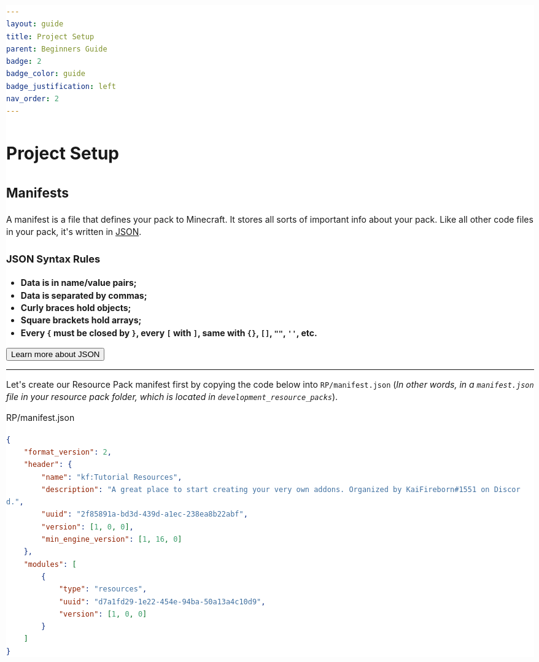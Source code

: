```yaml
---
layout: guide
title: Project Setup
parent: Beginners Guide
badge: 2
badge_color: guide
badge_justification: left
nav_order: 2
---
```


# Project Setup

## Manifests

A manifest is a file that defines your pack to Minecraft. It stores all sorts of important info about your pack.
Like all other code files in your pack, it's written in [JSON](https://www.json.org/json-en.html).

### **JSON Syntax Rules**

-   **Data is in name/value pairs;**
-   **Data is separated by commas;**
-   **Curly braces hold objects;**
-   **Square brackets hold arrays;**
-   **Every `{` must be closed by `}`, every `[` with `]`, same with `{}`, `[]`, `""`, `''`, etc.**

<Button color="blue" link="https://www.w3schools.com/whatis/whatis_json.asp">Learn more about JSON</Button>

---

Let's create our Resource Pack manifest first by copying the code below into `RP/manifest.json` (_In other words, in a `manifest.json` file in your resource pack folder, which is located in `development_resource_packs`_).

<CodeHeader>RP/manifest.json</CodeHeader>

```json
{
	"format_version": 2,
	"header": {
		"name": "kf:Tutorial Resources",
		"description": "A great place to start creating your very own addons. Organized by KaiFireborn#1551 on Discord.",
		"uuid": "2f85891a-bd3d-439d-a1ec-238ea8b22abf",
		"version": [1, 0, 0],
		"min_engine_version": [1, 16, 0]
	},
	"modules": [
		{
			"type": "resources",
			"uuid": "d7a1fd29-1e22-454e-94ba-50a13a4c10d9",
			"version": [1, 0, 0]
		}
	]
}
```
